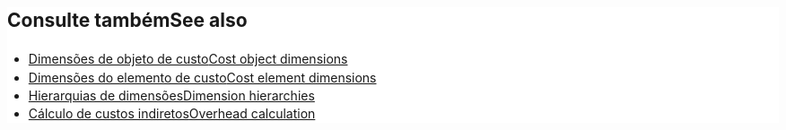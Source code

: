 ## <a name="see-also"></a><span data-ttu-id="4b97d-602">Consulte também</span><span class="sxs-lookup"><span data-stu-id="4b97d-602">See also</span></span>
-  [<span data-ttu-id="4b97d-603">Dimensões de objeto de custo</span><span class="sxs-lookup"><span data-stu-id="4b97d-603">Cost object dimensions</span></span>](cost-objects.md)
-  [<span data-ttu-id="4b97d-604">Dimensões do elemento de custo</span><span class="sxs-lookup"><span data-stu-id="4b97d-604">Cost element dimensions</span></span>](cost-elements.md)
-  [<span data-ttu-id="4b97d-605">Hierarquias de dimensões</span><span class="sxs-lookup"><span data-stu-id="4b97d-605">Dimension hierarchies</span></span>](dimension-hierarchy.md)
-  [<span data-ttu-id="4b97d-606">Cálculo de custos indiretos</span><span class="sxs-lookup"><span data-stu-id="4b97d-606">Overhead calculation</span></span>](overhead-calculation.md)

